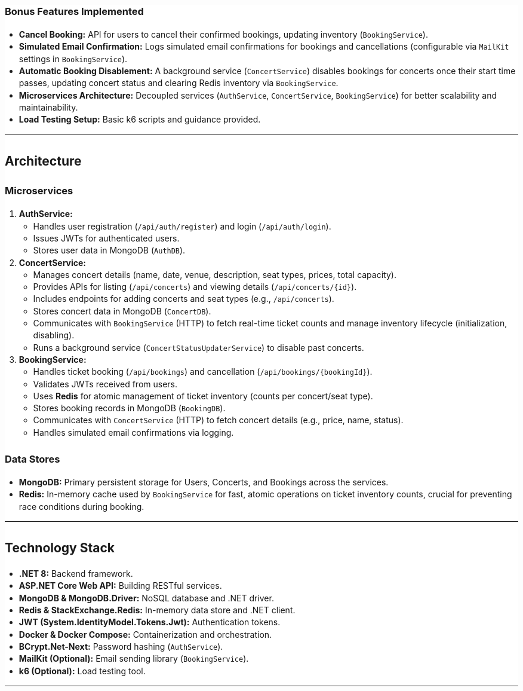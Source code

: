### Bonus Features Implemented

*   **Cancel Booking:** API for users to cancel their confirmed bookings, updating inventory (`BookingService`).
*   **Simulated Email Confirmation:** Logs simulated email confirmations for bookings and cancellations (configurable via `MailKit` settings in `BookingService`).
*   **Automatic Booking Disablement:** A background service (`ConcertService`) disables bookings for concerts once their start time passes, updating concert status and clearing Redis inventory via `BookingService`.
*   **Microservices Architecture:** Decoupled services (`AuthService`, `ConcertService`, `BookingService`) for better scalability and maintainability.
*   **Load Testing Setup:** Basic k6 scripts and guidance provided.

---

## Architecture

### Microservices

1.  **AuthService:**
    *   Handles user registration (`/api/auth/register`) and login (`/api/auth/login`).
    *   Issues JWTs for authenticated users.
    *   Stores user data in MongoDB (`AuthDB`).
2.  **ConcertService:**
    *   Manages concert details (name, date, venue, description, seat types, prices, total capacity).
    *   Provides APIs for listing (`/api/concerts`) and viewing details (`/api/concerts/{id}`).
    *   Includes endpoints for adding concerts and seat types (e.g., `/api/concerts`).
    *   Stores concert data in MongoDB (`ConcertDB`).
    *   Communicates with `BookingService` (HTTP) to fetch real-time ticket counts and manage inventory lifecycle (initialization, disabling).
    *   Runs a background service (`ConcertStatusUpdaterService`) to disable past concerts.
3.  **BookingService:**
    *   Handles ticket booking (`/api/bookings`) and cancellation (`/api/bookings/{bookingId}`).
    *   Validates JWTs received from users.
    *   Uses **Redis** for atomic management of ticket inventory (counts per concert/seat type).
    *   Stores booking records in MongoDB (`BookingDB`).
    *   Communicates with `ConcertService` (HTTP) to fetch concert details (e.g., price, name, status).
    *   Handles simulated email confirmations via logging.

### Data Stores

*   **MongoDB:** Primary persistent storage for Users, Concerts, and Bookings across the services.
*   **Redis:** In-memory cache used by `BookingService` for fast, atomic operations on ticket inventory counts, crucial for preventing race conditions during booking.

---

## Technology Stack

*   **.NET 8:** Backend framework.
*   **ASP.NET Core Web API:** Building RESTful services.
*   **MongoDB & MongoDB.Driver:** NoSQL database and .NET driver.
*   **Redis & StackExchange.Redis:** In-memory data store and .NET client.
*   **JWT (System.IdentityModel.Tokens.Jwt):** Authentication tokens.
*   **Docker & Docker Compose:** Containerization and orchestration.
*   **BCrypt.Net-Next:** Password hashing (`AuthService`).
*   **MailKit (Optional):** Email sending library (`BookingService`).
*   **k6 (Optional):** Load testing tool.

---